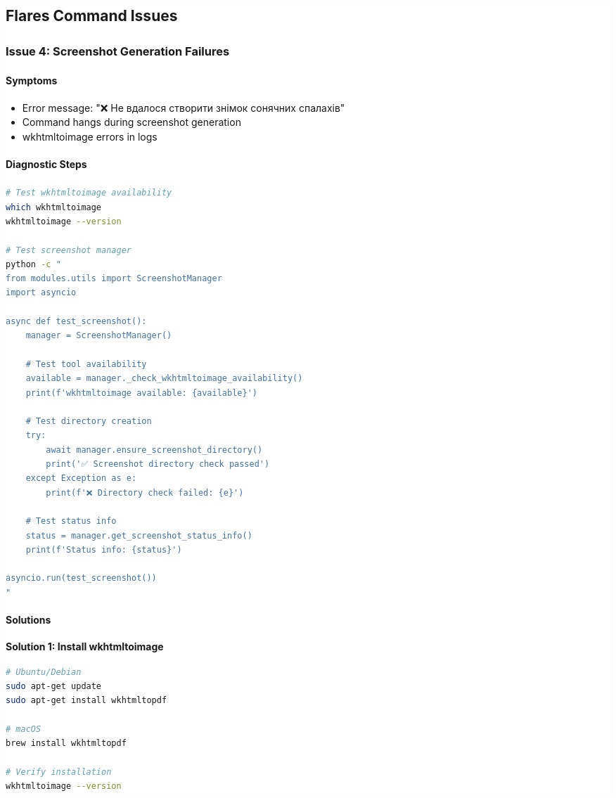 ## Flares Command Issues

### Issue 4: Screenshot Generation Failures

#### Symptoms
- Error message: "❌ Не вдалося створити знімок сонячних спалахів"
- Command hangs during screenshot generation
- wkhtmltoimage errors in logs

#### Diagnostic Steps
```bash
# Test wkhtmltoimage availability
which wkhtmltoimage
wkhtmltoimage --version

# Test screenshot manager
python -c "
from modules.utils import ScreenshotManager
import asyncio

async def test_screenshot():
    manager = ScreenshotManager()
    
    # Test tool availability
    available = manager._check_wkhtmltoimage_availability()
    print(f'wkhtmltoimage available: {available}')
    
    # Test directory creation
    try:
        await manager.ensure_screenshot_directory()
        print('✅ Screenshot directory check passed')
    except Exception as e:
        print(f'❌ Directory check failed: {e}')
    
    # Test status info
    status = manager.get_screenshot_status_info()
    print(f'Status info: {status}')

asyncio.run(test_screenshot())
"
```

#### Solutions

**Solution 1: Install wkhtmltoimage**
```bash
# Ubuntu/Debian
sudo apt-get update
sudo apt-get install wkhtmltopdf

# macOS
brew install wkhtmltopdf

# Verify installation
wkhtmltoimage --version
```
